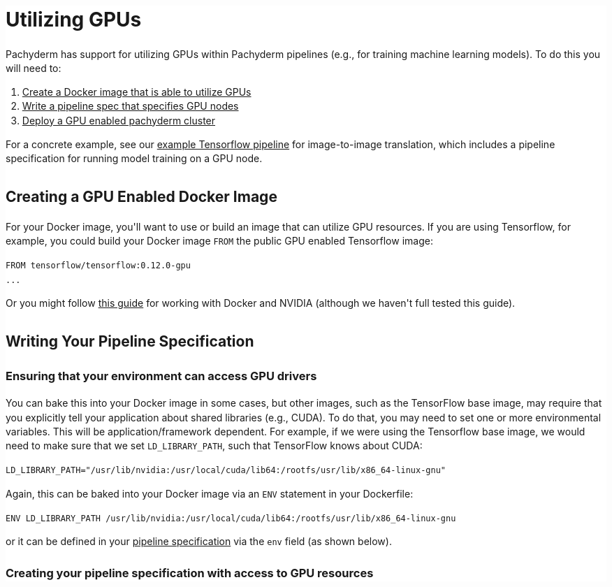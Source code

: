# Utilizing GPUs

Pachyderm has support for utilizing GPUs within Pachyderm pipelines (e.g., for training machine learning models).  To do this you will need to:

1) [Create a Docker image that is able to utilize GPUs](gpus.html#creating-a-gpu-enabled-docker-image)
2) [Write a pipeline spec that specifies GPU nodes](gpus.html#writing-your-pipeline-specification)
3) [Deploy a GPU enabled pachyderm cluster](gpus.html#deploy-a-gpu-enabled-pachyderm-cluster)

For a concrete example, see our [example Tensorflow pipeline](https://github.com/pachyderm/pachyderm/tree/master/examples/ml/tensorflow) for image-to-image translation, which includes a pipeline specification for running model training on a GPU node.

## Creating a GPU Enabled Docker Image

For your Docker image, you'll want to use or build an image that can utilize GPU resources.  If you are using Tensorflow, for example, you could build your Docker image `FROM` the public GPU enabled Tensorflow image:

```
FROM tensorflow/tensorflow:0.12.0-gpu
...
```

Or you might follow [this guide](https://github.com/NVIDIA/nvidia-docker) for working with Docker and NVIDIA (although we haven't full tested this guide).

## Writing Your Pipeline Specification

### Ensuring that your environment can access GPU drivers

You can bake this into your Docker image in some cases, but other images, such as the TensorFlow base image, may require that you explicitly tell your application about shared libraries (e.g., CUDA).  To do that, you may need to set one or more environmental variables.  This will be application/framework dependent.  For example, if we were using the Tensorflow base image, we would need to make sure that we set `LD_LIBRARY_PATH`, such that TensorFlow knows about CUDA:

```
LD_LIBRARY_PATH="/usr/lib/nvidia:/usr/local/cuda/lib64:/rootfs/usr/lib/x86_64-linux-gnu"
```

Again, this can be baked into your Docker image via an `ENV` statement in your Dockerfile:

```
ENV LD_LIBRARY_PATH /usr/lib/nvidia:/usr/local/cuda/lib64:/rootfs/usr/lib/x86_64-linux-gnu
```

or it can be defined in your [pipeline specification](http://docs.pachyderm.io/en/latest/reference/pipeline_spec.html) via the `env` field (as shown below).

### Creating your pipeline specification with access to GPU resources
